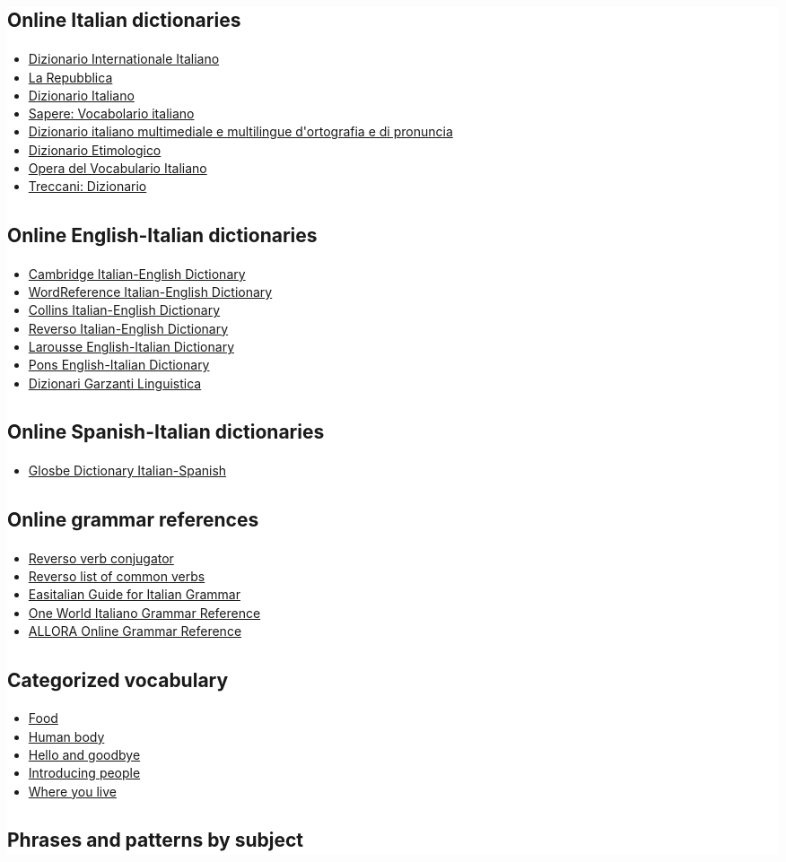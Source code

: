 ## Online Italian dictionaries 

- [Dizionario Internationale Italiano](https://dizionario.internazionale.it)
- [La Repubblica](https://dizionari.repubblica.it/italiano.html)
- [Dizionario Italiano](https://www.dizionario-italiano.it)
- [Sapere: Vocabolario italiano](https://sapere.virgilio.it/parole/vocabolario/)
- [Dizionario italiano multimediale e multilingue d'ortografia e di pronuncia](https://dop.netadcom.com/p.aspx?nID=sfoglia-az)
- [Dizionario Etimologico](https://www.etimo.it)
- [Opera del Vocabulario Italiano](http://www.ovi.cnr.it)
- [Treccani: Dizionario](https://www.treccani.it/vocabolario/dizionario/)


## Online English-Italian dictionaries

- [Cambridge Italian-English Dictionary](https://dictionary.cambridge.org/us/dictionary/italian-english/)
- [WordReference Italian-English Dictionary](https://www.wordreference.com/enit/)
- [Collins Italian-English Dictionary](https://www.collinsdictionary.com/dictionary/english-italian)
- [Reverso Italian-English Dictionary](https://dictionary.reverso.net/italian-english/)
- [Larousse English-Italian Dictionary](https://www.larousse.com/en/dictionaries/english-italian)
- [Pons English-Italian Dictionary](https://en.pons.com/text-translation/english-italian)
- [Dizionari Garzanti Linguistica](https://www.garzantilinguistica.it)

## Online Spanish-Italian dictionaries 

- [Glosbe Dictionary Italian-Spanish](https://glosbe.com/it/es)

## Online grammar references

- [Reverso verb conjugator](https://conjugator.reverso.net/conjugation-italian.html)
- [Reverso list of common verbs](https://conjugator.reverso.net/index-italian-1-250.html)
- [Easitalian Guide for Italian Grammar](https://www.easitalian.com/reference-guide-for-italian-grammar/)
- [One World Italiano Grammar Reference](https://oneworlditaliano.com/en/italian-grammar/grammar-reference/)
- [ALLORA Online Grammar Reference](https://sites.google.com/a/nyu.edu/allora-grammar/grammar-guide)

## Categorized vocabulary

- [Food](food.md)
- [Human body](human-body.md)
- [Hello and goodbye](hello-goodbye.md)
- [Introducing people](introductions.md)
- [Where you live](where-you-live.md)

## Phrases and patterns by subject
